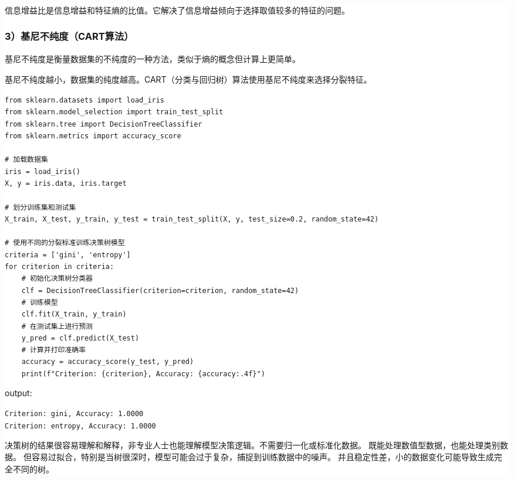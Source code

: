 信息增益比是信息增益和特征熵的比值。它解决了信息增益倾向于选择取值较多的特征的问题。

### 3）基尼不纯度（CART算法）

基尼不纯度是衡量数据集的不纯度的一种方法，类似于熵的概念但计算上更简单。

基尼不纯度越小，数据集的纯度越高。CART（分类与回归树）算法使用基尼不纯度来选择分裂特征。

```text
from sklearn.datasets import load_iris
from sklearn.model_selection import train_test_split
from sklearn.tree import DecisionTreeClassifier
from sklearn.metrics import accuracy_score

# 加载数据集
iris = load_iris()
X, y = iris.data, iris.target

# 划分训练集和测试集
X_train, X_test, y_train, y_test = train_test_split(X, y, test_size=0.2, random_state=42)

# 使用不同的分裂标准训练决策树模型
criteria = ['gini', 'entropy']
for criterion in criteria:
    # 初始化决策树分类器
    clf = DecisionTreeClassifier(criterion=criterion, random_state=42)
    # 训练模型
    clf.fit(X_train, y_train)
    # 在测试集上进行预测
    y_pred = clf.predict(X_test)
    # 计算并打印准确率
    accuracy = accuracy_score(y_test, y_pred)
    print(f"Criterion: {criterion}, Accuracy: {accuracy:.4f}")
```
output:
```text
Criterion: gini, Accuracy: 1.0000
Criterion: entropy, Accuracy: 1.0000
```

决策树的结果很容易理解和解释，非专业人士也能理解模型决策逻辑。不需要归一化或标准化数据。
既能处理数值型数据，也能处理类别数据。
但容易过拟合，特别是当树很深时，模型可能会过于复杂，捕捉到训练数据中的噪声。
并且稳定性差，小的数据变化可能导致生成完全不同的树。